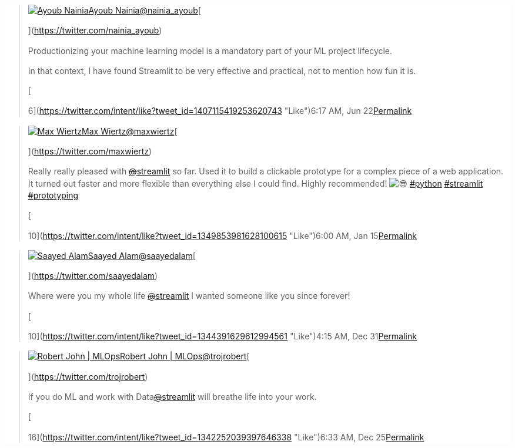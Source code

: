 > [![Ayoub Nainia](https://pbs.twimg.com/profile_images/1456381612602576905/FAD26AxB_normal.jpg)](https://twitter.com/nainia_ayoub)[Ayoub Nainia@nainia\_ayoub](https://twitter.com/nainia_ayoub)[
> 
> ](https://twitter.com/nainia_ayoub)
> 
> Productionizing your machine learning model is a mandatory part of your ML project lifecycle.  
>   
> In that context, I have found Streamlit to be very effective and practical, not to mention how fun it is.
> 
> [
> 
> 6](https://twitter.com/intent/like?tweet_id=1407115419253620743 "Like")6:17 AM, Jun 22[Permalink](https://twitter.com/nainia_ayoub/status/1407115419253620743)

> [![Max Wiertz](https://pbs.twimg.com/profile_images/1159866038105923586/6wFGimxY_normal.jpg)](https://twitter.com/maxwiertz)[Max Wiertz@maxwiertz](https://twitter.com/maxwiertz)[
> 
> ](https://twitter.com/maxwiertz)
> 
> Really really pleased with [~~@~~streamlit](https://twitter.com/streamlit "https://twitter.com/streamlit") so far. Used it to build a clickable prototype for a complex piece of a web application. It turned out faster and more flexible than everything else I could find. Highly recommended! ![😎](https://abs.twimg.com/emoji/v2/72x72/1f60e.png) [~~#~~python](https://twitter.com/hashtag/python?src=hash "https://twitter.com/hashtag/python?src=hash") [~~#~~streamlit](https://twitter.com/hashtag/streamlit?src=hash "https://twitter.com/hashtag/streamlit?src=hash") [~~#~~prototyping](https://twitter.com/hashtag/prototyping?src=hash "https://twitter.com/hashtag/prototyping?src=hash")
> 
> [
> 
> 10](https://twitter.com/intent/like?tweet_id=1349853981628100615 "Like")6:00 AM, Jan 15[Permalink](https://twitter.com/maxwiertz/status/1349853981628100615)

> [![Saayed Alam](https://pbs.twimg.com/profile_images/1490389057381314567/d6DVu2HO_normal.jpg)](https://twitter.com/saayedalam)[Saayed Alam@saayedalam](https://twitter.com/saayedalam)[
> 
> ](https://twitter.com/saayedalam)
> 
> Where were you my whole life [~~@~~streamlit](https://twitter.com/streamlit "https://twitter.com/streamlit") I wanted someone like you since forever!
> 
> [
> 
> 10](https://twitter.com/intent/like?tweet_id=1344391629612994561 "Like")4:15 AM, Dec 31[Permalink](https://twitter.com/saayedalam/status/1344391629612994561)

> [![Robert John | MLOps](https://pbs.twimg.com/profile_images/1509826391428284462/XNt3DNIl_normal.jpg)](https://twitter.com/trojrobert)[Robert John | MLOps@trojrobert](https://twitter.com/trojrobert)[
> 
> ](https://twitter.com/trojrobert)
> 
> If you do ML and work with Data[~~@~~streamlit](https://twitter.com/streamlit "https://twitter.com/streamlit") will breathe life into your work.
> 
> [
> 
> 16](https://twitter.com/intent/like?tweet_id=1342252039397646338 "Like")6:33 AM, Dec 25[Permalink](https://twitter.com/trojrobert/status/1342252039397646338)
